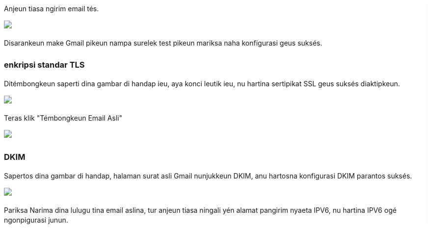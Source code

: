 Anjeun tiasa ngirim email tés.

![](https://pub-b8db533c86124200a9d799bf3ba88099.r2.dev/2023/03/ae1iWyM.webp)

Disarankeun make Gmail pikeun nampa surelek test pikeun mariksa naha konfigurasi geus suksés.

### enkripsi standar TLS

Ditémbongkeun saperti dina gambar di handap ieu, aya konci leutik ieu, nu hartina sertipikat SSL geus suksés diaktipkeun.

![](https://pub-b8db533c86124200a9d799bf3ba88099.r2.dev/2023/03/SrdbAwh.webp)

Teras klik "Témbongkeun Email Asli"

![](https://pub-b8db533c86124200a9d799bf3ba88099.r2.dev/2023/03/qQQsdxg.webp)

### DKIM

Sapertos dina gambar di handap, halaman surat asli Gmail nunjukkeun DKIM, anu hartosna konfigurasi DKIM parantos suksés.

![](https://pub-b8db533c86124200a9d799bf3ba88099.r2.dev/2023/03/an6aXK6.webp)

Pariksa Narima dina lulugu tina email aslina, tur anjeun tiasa ningali yén alamat pangirim nyaeta IPV6, nu hartina IPV6 ogé ngonpigurasi junun.